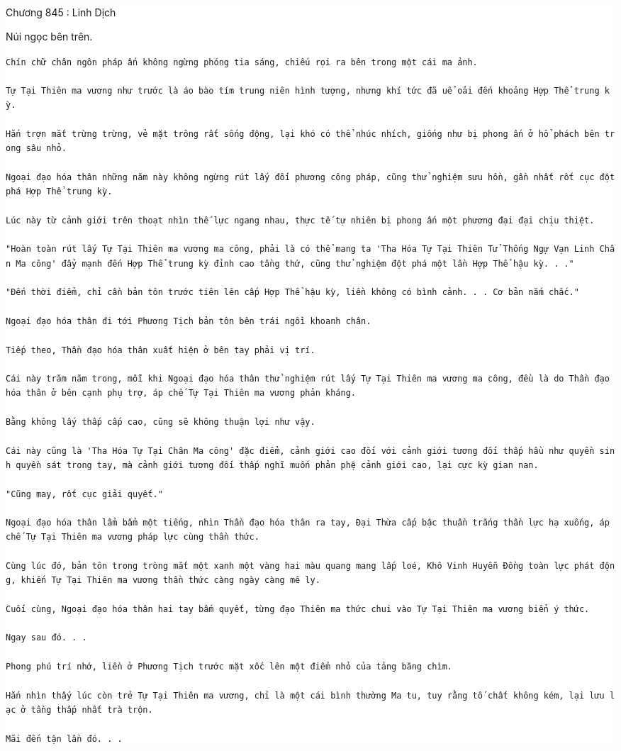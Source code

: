 




Chương 845 : Linh Dịch


Núi ngọc bên trên.

	Chín chữ chân ngôn pháp ấn không ngừng phóng tia sáng, chiếu rọi ra bên trong một cái ma ảnh.

	Tự Tại Thiên ma vương như trước là áo bào tím trung niên hình tượng, nhưng khí tức đã uể oải đến khoảng Hợp Thể trung kỳ.

	Hắn trợn mắt trừng trừng, vẻ mặt trông rất sống động, lại khó có thể nhúc nhích, giống như bị phong ấn ở hổ phách bên trong sâu nhỏ.

	Ngoại đạo hóa thân những năm này không ngừng rút lấy đối phương công pháp, cũng thử nghiệm sưu hồn, gần nhất rốt cục đột phá Hợp Thể trung kỳ.

	Lúc này từ cảnh giới trên thoạt nhìn thế lực ngang nhau, thực tế tự nhiên bị phong ấn một phương đại đại chịu thiệt.

	"Hoàn toàn rút lấy Tự Tại Thiên ma vương ma công, phải là có thể mang ta 'Tha Hóa Tự Tại Thiên Tử Thống Ngự Vạn Linh Chân Ma công' đẩy mạnh đến Hợp Thể trung kỳ đỉnh cao tầng thứ, cũng thử nghiệm đột phá một lần Hợp Thể hậu kỳ. . ."

	"Đến thời điểm, chỉ cần bản tôn trước tiên lên cấp Hợp Thể hậu kỳ, liền không có bình cảnh. . . Cơ bản nắm chắc."

	Ngoại đạo hóa thân đi tới Phương Tịch bản tôn bên trái ngồi khoanh chân.

	Tiếp theo, Thần đạo hóa thân xuất hiện ở bên tay phải vị trí.

	Cái này trăm năm trong, mỗi khi Ngoại đạo hóa thân thử nghiệm rút lấy Tự Tại Thiên ma vương ma công, đều là do Thần đạo hóa thân ở bên cạnh phụ trợ, áp chế Tự Tại Thiên ma vương phản kháng.

	Bằng không lấy thấp cấp cao, cũng sẽ không thuận lợi như vậy.

	Cái này cũng là 'Tha Hóa Tự Tại Chân Ma công' đặc điểm, cảnh giới cao đối với cảnh giới tương đối thấp hầu như quyền sinh quyền sát trong tay, mà cảnh giới tương đối thấp nghĩ muốn phản phệ cảnh giới cao, lại cực kỳ gian nan.

	"Cũng may, rốt cục giải quyết."

	Ngoại đạo hóa thân lẩm bẩm một tiếng, nhìn Thần đạo hóa thân ra tay, Đại Thừa cấp bậc thuần trắng thần lực hạ xuống, áp chế Tự Tại Thiên ma vương pháp lực cùng thần thức.

	Cùng lúc đó, bản tôn trong tròng mắt một xanh một vàng hai màu quang mang lấp loé, Khô Vinh Huyễn Đồng toàn lực phát động, khiến Tự Tại Thiên ma vương thần thức càng ngày càng mê ly.

	Cuối cùng, Ngoại đạo hóa thân hai tay bấm quyết, từng đạo Thiên ma thức chui vào Tự Tại Thiên ma vương biển ý thức.

	Ngay sau đó. . .

	Phong phú trí nhớ, liền ở Phương Tịch trước mặt xốc lên một điểm nhỏ của tảng băng chìm.

	Hắn nhìn thấy lúc còn trẻ Tự Tại Thiên ma vương, chỉ là một cái bình thường Ma tu, tuy rằng tố chất không kém, lại lưu lạc ở tầng thấp nhất trà trộn.

	Mãi đến tận lần đó. . .
